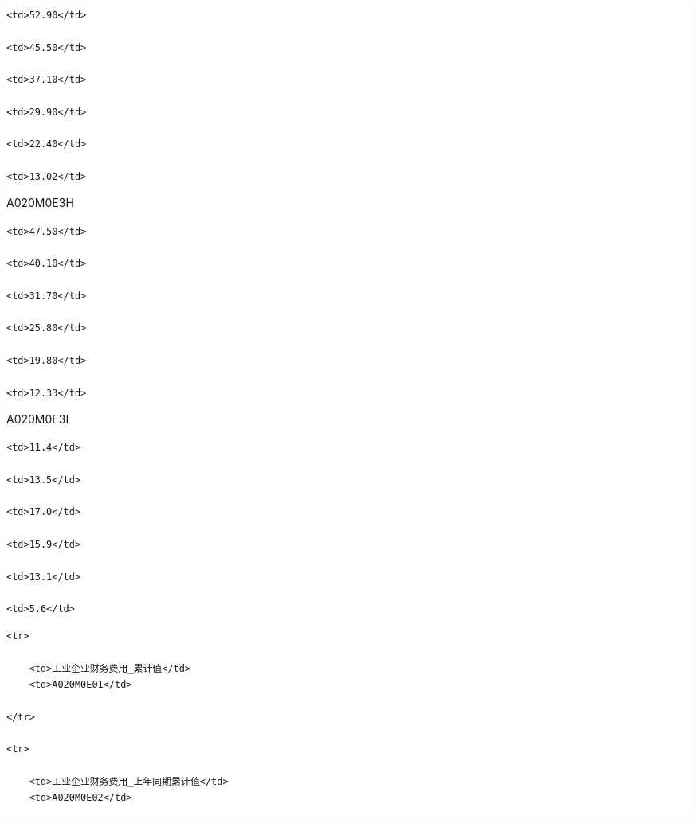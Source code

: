     <td>52.90</td>
    
    <td>45.50</td>
    
    <td>37.10</td>
    
    <td>29.90</td>
    
    <td>22.40</td>
    
    <td>13.02</td>
    

</tr>

<tr>
    <td>A020M0E3H</td>
    
    <td>47.50</td>
    
    <td>40.10</td>
    
    <td>31.70</td>
    
    <td>25.80</td>
    
    <td>19.80</td>
    
    <td>12.33</td>
    

</tr>

<tr>
    <td>A020M0E3I</td>
    
    <td>11.4</td>
    
    <td>13.5</td>
    
    <td>17.0</td>
    
    <td>15.9</td>
    
    <td>13.1</td>
    
    <td>5.6</td>
    

</tr>


</table>

<table>
    
    <tr>

        <td>工业企业财务费用_累计值</td>
        <td>A020M0E01</td>

    </tr>
    
    <tr>

        <td>工业企业财务费用_上年同期累计值</td>
        <td>A020M0E02</td>
